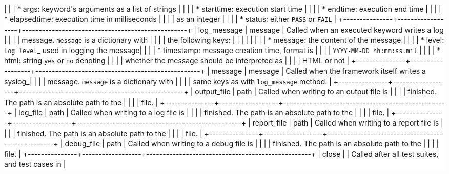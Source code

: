 |               |                  | * args: keyword's arguments as a list of strings |
|               |                  | * starttime: execution start time                |
|               |                  | * endtime: execution end time                    |
|               |                  | * elapsedtime: execution time in milliseconds    |
|               |                  |   as an integer                                  |
|               |                  | * status: either `PASS` or `FAIL`                |
+---------------+------------------+--------------------------------------------------+
| log_message   | message          | Called when an executed keyword writes a log     |
|               |                  | message. `message` is a dictionary with          |
|               |                  | the following keys:                              |
|               |                  |                                                  |
|               |                  | * message: the content of the message            |
|               |                  | * level: `log level`_ used in logging the message|
|               |                  | * timestamp: message creation time, format is    |
|               |                  |   `YYYY-MM-DD hh:mm:ss.mil`                      |
|               |                  | * html: string `yes` or `no` denoting            |
|               |                  |   whether the message should be interpreted as   |
|               |                  |   HTML or not                                    |
+---------------+------------------+--------------------------------------------------+
| message       | message          | Called when the framework itself writes a syslog_|
|               |                  | message. `message` is a dictionary with          |
|               |                  | same keys as with `log_message` method.          |
+---------------+------------------+--------------------------------------------------+
| output_file   | path             | Called when writing to an output file is         |
|               |                  | finished. The path is an absolute path to the    |
|               |                  | file.                                            |
+---------------+------------------+--------------------------------------------------+
| log_file      | path             | Called when writing to a log file is             |
|               |                  | finished. The path is an absolute path to the    |
|               |                  | file.                                            |
+---------------+------------------+--------------------------------------------------+
| report_file   | path             | Called when writing to a report file is          |
|               |                  | finished. The path is an absolute path to the    |
|               |                  | file.                                            |
+---------------+------------------+--------------------------------------------------+
| debug_file    | path             | Called when writing to a debug file is           |
|               |                  | finished. The path is an absolute path to the    |
|               |                  | file.                                            |
+---------------+------------------+--------------------------------------------------+
| close         |                  | Called after all test suites, and test cases in  |